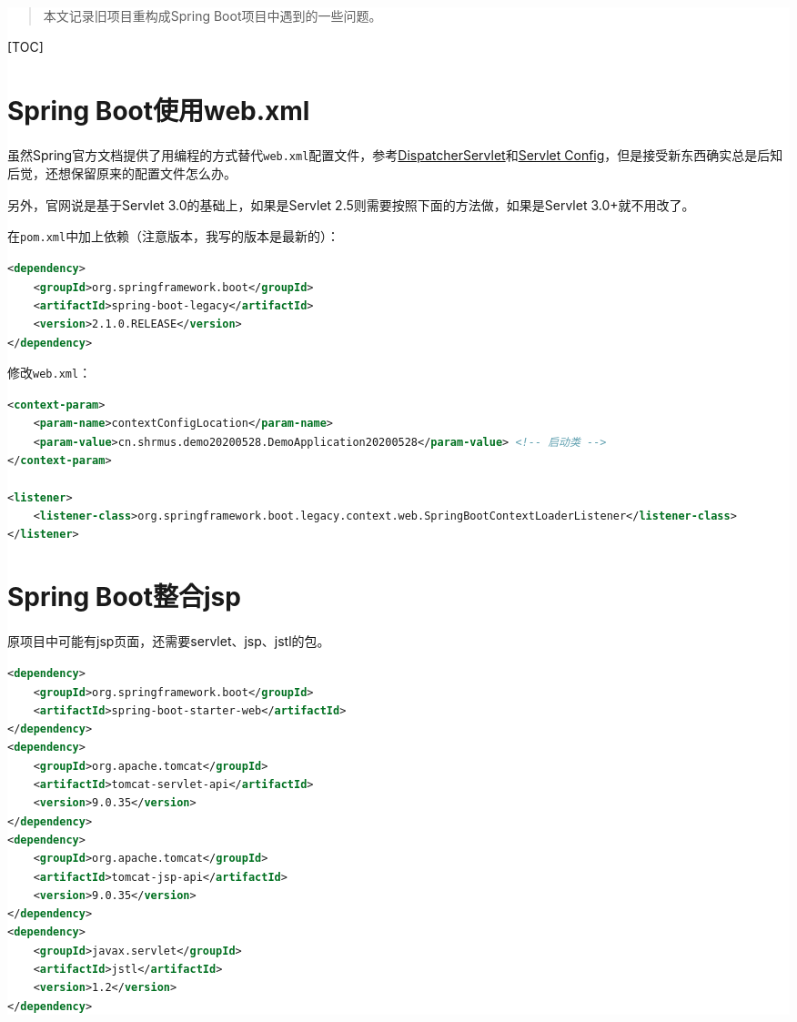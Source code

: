 > 本文记录旧项目重构成Spring Boot项目中遇到的一些问题。

[TOC]

# Spring Boot使用web.xml

虽然Spring官方文档提供了用编程的方式替代`web.xml`配置文件，参考[DispatcherServlet](https://docs.spring.io/spring/docs/5.3.0-SNAPSHOT/spring-framework-reference/web.html#mvc-servlet)和[Servlet Config](https://docs.spring.io/spring/docs/5.3.0-SNAPSHOT/spring-framework-reference/web.html#mvc-container-config)，但是接受新东西确实总是后知后觉，还想保留原来的配置文件怎么办。

另外，官网说是基于Servlet 3.0的基础上，如果是Servlet 2.5则需要按照下面的方法做，如果是Servlet 3.0+就不用改了。

在`pom.xml`中加上依赖（注意版本，我写的版本是最新的）：

```xml
<dependency>
    <groupId>org.springframework.boot</groupId>
    <artifactId>spring-boot-legacy</artifactId>
    <version>2.1.0.RELEASE</version>
</dependency>
```

修改`web.xml`：

```xml
<context-param>
	<param-name>contextConfigLocation</param-name>
	<param-value>cn.shrmus.demo20200528.DemoApplication20200528</param-value> <!-- 启动类 -->
</context-param>

<listener>
	<listener-class>org.springframework.boot.legacy.context.web.SpringBootContextLoaderListener</listener-class>
</listener>
```

# Spring Boot整合jsp

原项目中可能有jsp页面，还需要servlet、jsp、jstl的包。

```xml
<dependency>
    <groupId>org.springframework.boot</groupId>
    <artifactId>spring-boot-starter-web</artifactId>
</dependency>
<dependency>
    <groupId>org.apache.tomcat</groupId>
    <artifactId>tomcat-servlet-api</artifactId>
    <version>9.0.35</version>
</dependency>
<dependency>
    <groupId>org.apache.tomcat</groupId>
    <artifactId>tomcat-jsp-api</artifactId>
    <version>9.0.35</version>
</dependency>
<dependency>
    <groupId>javax.servlet</groupId>
    <artifactId>jstl</artifactId>
    <version>1.2</version>
</dependency>
```
